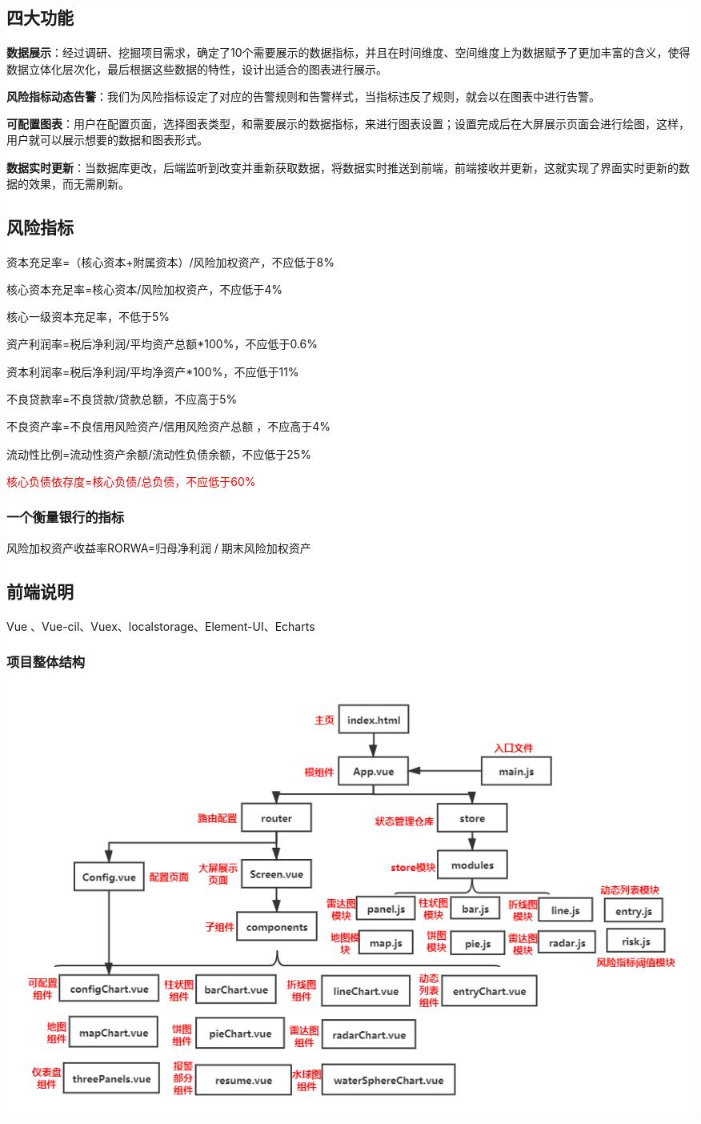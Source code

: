 <h2>四大功能</h2>

**数据展示**：经过调研、挖掘项目需求，确定了10个需要展示的数据指标，并且在时间维度、空间维度上为数据赋予了更加丰富的含义，使得数据立体化层次化，最后根据这些数据的特性，设计出适合的图表进行展示。

**风险指标动态告警**：我们为风险指标设定了对应的告警规则和告警样式，当指标违反了规则，就会以在图表中进行告警。

**可配置图表**：用户在配置页面，选择图表类型，和需要展示的数据指标，来进行图表设置；设置完成后在大屏展示页面会进行绘图，这样，用户就可以展示想要的数据和图表形式。

**数据实时更新**：当数据库更改，后端监听到改变并重新获取数据，将数据实时推送到前端，前端接收并更新，这就实现了界面实时更新的数据的效果，而无需刷新。

<h2>风险指标</h2>

资本充足率=（核心资本+附属资本）/风险加权资产，不应低于8%

核心资本充足率=核心资本/风险加权资产，不应低于4%

核心一级资本充足率，不低于5%

资产利润率=税后净利润/平均资产总额*100%，不应低于0.6%

资本利润率=税后净利润/平均净资产*100%，不应低于11%

不良贷款率=不良贷款/贷款总额，不应高于5%

不良资产率=不良信用风险资产/信用风险资产总额 ，不应高于4%

流动性比例=流动性资产余额/流动性负债余额，不应低于25%

<span style="color:red">核心负债依存度=核心负债/总负债，不应低于60%</span>

<h3>一个衡量银行的指标</h3>

风险加权资产收益率RORWA=归母净利润 / 期末风险加权资产 

<h2>前端说明</h2>

Vue 、Vue-cil、Vuex、localstorage、Element-UI、Echarts

<h3>项目整体结构</h3>

<img src="./README_Image/1599765493387.png"></img>
